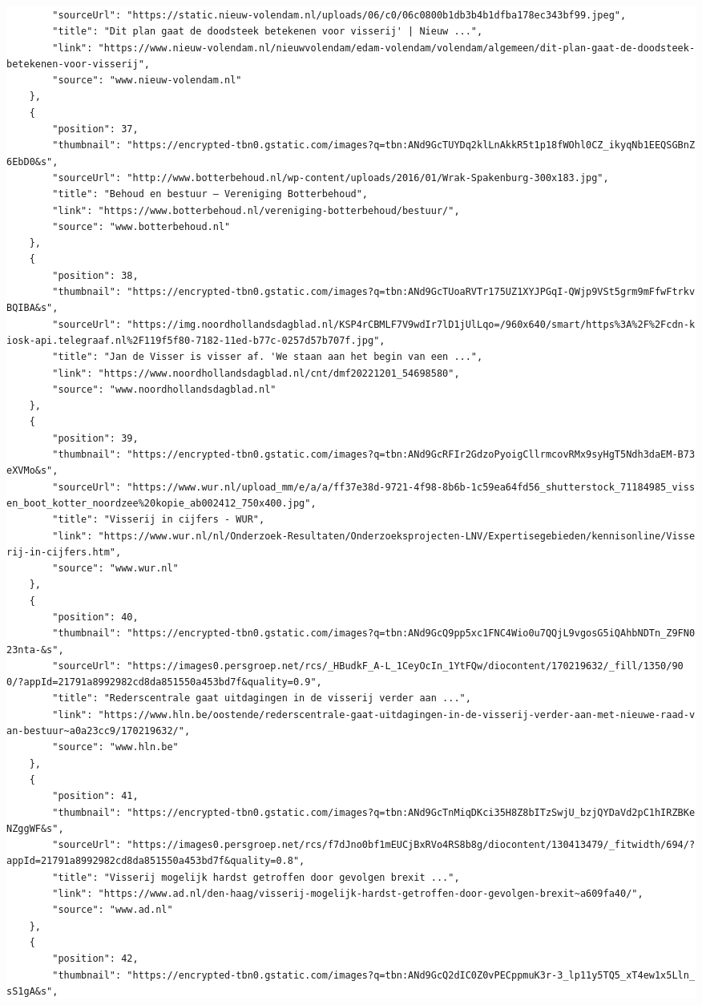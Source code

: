             "sourceUrl": "https://static.nieuw-volendam.nl/uploads/06/c0/06c0800b1db3b4b1dfba178ec343bf99.jpeg",
            "title": "Dit plan gaat de doodsteek betekenen voor visserij' | Nieuw ...",
            "link": "https://www.nieuw-volendam.nl/nieuwvolendam/edam-volendam/volendam/algemeen/dit-plan-gaat-de-doodsteek-betekenen-voor-visserij",
            "source": "www.nieuw-volendam.nl"
        },
        {
            "position": 37,
            "thumbnail": "https://encrypted-tbn0.gstatic.com/images?q=tbn:ANd9GcTUYDq2klLnAkkR5t1p18fWOhl0CZ_ikyqNb1EEQSGBnZ6EbD0&s",
            "sourceUrl": "http://www.botterbehoud.nl/wp-content/uploads/2016/01/Wrak-Spakenburg-300x183.jpg",
            "title": "Behoud en bestuur – Vereniging Botterbehoud",
            "link": "https://www.botterbehoud.nl/vereniging-botterbehoud/bestuur/",
            "source": "www.botterbehoud.nl"
        },
        {
            "position": 38,
            "thumbnail": "https://encrypted-tbn0.gstatic.com/images?q=tbn:ANd9GcTUoaRVTr175UZ1XYJPGqI-QWjp9VSt5grm9mFfwFtrkvBQIBA&s",
            "sourceUrl": "https://img.noordhollandsdagblad.nl/KSP4rCBMLF7V9wdIr7lD1jUlLqo=/960x640/smart/https%3A%2F%2Fcdn-kiosk-api.telegraaf.nl%2F119f5f80-7182-11ed-b77c-0257d57b707f.jpg",
            "title": "Jan de Visser is visser af. 'We staan aan het begin van een ...",
            "link": "https://www.noordhollandsdagblad.nl/cnt/dmf20221201_54698580",
            "source": "www.noordhollandsdagblad.nl"
        },
        {
            "position": 39,
            "thumbnail": "https://encrypted-tbn0.gstatic.com/images?q=tbn:ANd9GcRFIr2GdzoPyoigCllrmcovRMx9syHgT5Ndh3daEM-B73eXVMo&s",
            "sourceUrl": "https://www.wur.nl/upload_mm/e/a/a/ff37e38d-9721-4f98-8b6b-1c59ea64fd56_shutterstock_71184985_vissen_boot_kotter_noordzee%20kopie_ab002412_750x400.jpg",
            "title": "Visserij in cijfers - WUR",
            "link": "https://www.wur.nl/nl/Onderzoek-Resultaten/Onderzoeksprojecten-LNV/Expertisegebieden/kennisonline/Visserij-in-cijfers.htm",
            "source": "www.wur.nl"
        },
        {
            "position": 40,
            "thumbnail": "https://encrypted-tbn0.gstatic.com/images?q=tbn:ANd9GcQ9pp5xc1FNC4Wio0u7QQjL9vgosG5iQAhbNDTn_Z9FN023nta-&s",
            "sourceUrl": "https://images0.persgroep.net/rcs/_HBudkF_A-L_1CeyOcIn_1YtFQw/diocontent/170219632/_fill/1350/900/?appId=21791a8992982cd8da851550a453bd7f&quality=0.9",
            "title": "Rederscentrale gaat uitdagingen in de visserij verder aan ...",
            "link": "https://www.hln.be/oostende/rederscentrale-gaat-uitdagingen-in-de-visserij-verder-aan-met-nieuwe-raad-van-bestuur~a0a23cc9/170219632/",
            "source": "www.hln.be"
        },
        {
            "position": 41,
            "thumbnail": "https://encrypted-tbn0.gstatic.com/images?q=tbn:ANd9GcTnMiqDKci35H8Z8bITzSwjU_bzjQYDaVd2pC1hIRZBKeNZggWF&s",
            "sourceUrl": "https://images0.persgroep.net/rcs/f7dJno0bf1mEUCjBxRVo4RS8b8g/diocontent/130413479/_fitwidth/694/?appId=21791a8992982cd8da851550a453bd7f&quality=0.8",
            "title": "Visserij mogelijk hardst getroffen door gevolgen brexit ...",
            "link": "https://www.ad.nl/den-haag/visserij-mogelijk-hardst-getroffen-door-gevolgen-brexit~a609fa40/",
            "source": "www.ad.nl"
        },
        {
            "position": 42,
            "thumbnail": "https://encrypted-tbn0.gstatic.com/images?q=tbn:ANd9GcQ2dIC0Z0vPECppmuK3r-3_lp11y5TQ5_xT4ew1x5Lln_sS1gA&s",
